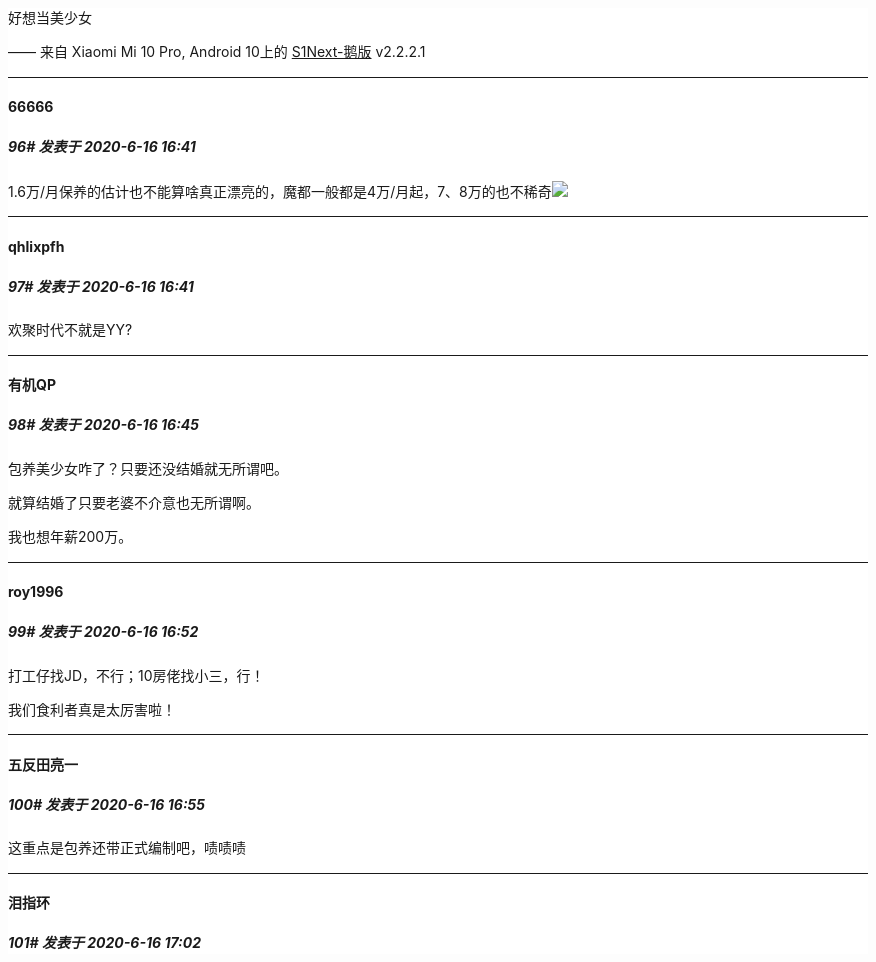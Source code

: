 
好想当美少女

—— 来自 Xiaomi Mi 10 Pro, Android 10上的 [S1Next-鹅版](https://github.com/ykrank/S1-Next/releases) v2.2.2.1


-----

####  66666  
##### 96#       发表于 2020-6-16 16:41


1.6万/月保养的估计也不能算啥真正漂亮的，魔都一般都是4万/月起，7、8万的也不稀奇<img src="https://static.saraba1st.com/image/smiley/face2017/048.png" referrerpolicy="no-referrer">


-----

####  qhlixpfh  
##### 97#       发表于 2020-6-16 16:41


欢聚时代不就是YY?


-----

####  有机QP  
##### 98#       发表于 2020-6-16 16:45


包养美少女咋了？只要还没结婚就无所谓吧。

就算结婚了只要老婆不介意也无所谓啊。

我也想年薪200万。


-----

####  roy1996  
##### 99#       发表于 2020-6-16 16:52


打工仔找JD，不行；10房佬找小三，行！

我们食利者真是太厉害啦！


-----

####  五反田亮一  
##### 100#       发表于 2020-6-16 16:55


这重点是包养还带正式编制吧，啧啧啧


-----

####  泪指环  
##### 101#       发表于 2020-6-16 17:02
